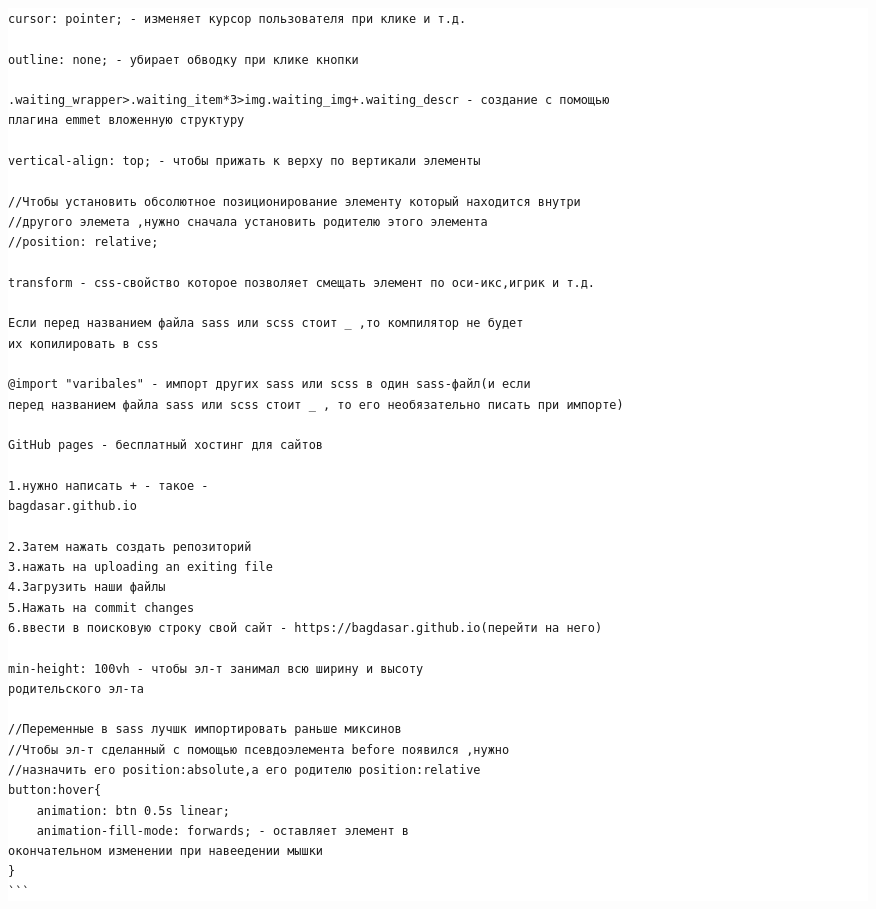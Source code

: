     cursor: pointer; - изменяет курсор пользователя при клике и т.д.
    
    outline: none; - убирает обводку при клике кнопки
    
    .waiting_wrapper>.waiting_item*3>img.waiting_img+.waiting_descr - создание с помощью 
    плагина emmet вложенную структуру 
    
    vertical-align: top; - чтобы прижать к верху по вертикали элементы
    
    //Чтобы установить обсолютное позиционирование элементу который находится внутри 
    //другого элемета ,нужно сначала установить родителю этого элемента 
    //position: relative;
    
    transform - css-свойство которое позволяет смещать элемент по оси-икс,игрик и т.д.
    
    Если перед названием файла sass или scss стоит _ ,то компилятор не будет
    их копилировать в css
    
    @import "varibales" - импорт других sass или scss в один sass-файл(и если 
    перед названием файла sass или scss стоит _ , то его необязательно писать при импорте)
    
    GitHub pages - бесплатный хостинг для сайтов 
    
    1.нужно написать + - такое - 
    bagdasar.github.io
    
    2.Затем нажать создать репозиторий
    3.нажать на uploading an exiting file
    4.Загрузить наши файлы
    5.Нажать на commit changes
    6.ввести в поисковую строку свой сайт - https://bagdasar.github.io(перейти на него)
    
    min-height: 100vh - чтобы эл-т занимал всю ширину и высоту 
    родительского эл-та 
    
    //Переменные в sass лучшк импортировать раньше миксинов
    //Чтобы эл-т сделанный с помощью псевдоэлемента before появился ,нужно
    //назначить его position:absolute,а его родителю position:relative
    button:hover{
        animation: btn 0.5s linear;
        animation-fill-mode: forwards; - оставляет элемент в 
    окончательном изменении при навеедении мышки
    } 
    ```